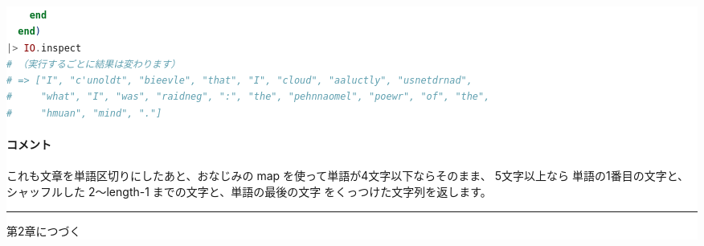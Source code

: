 ```elixir
    end
  end)
|> IO.inspect
# （実行するごとに結果は変わります）
# => ["I", "c'unoldt", "bieevle", "that", "I", "cloud", "aaluctly", "usnetdrnad",
#     "what", "I", "was", "raidneg", ":", "the", "pehnnaomel", "poewr", "of", "the",
#     "hmuan", "mind", "."]
```

#### コメント

これも文章を単語区切りにしたあと、おなじみの map を使って単語が4文字以下ならそのまま、
5文字以上なら 単語の1番目の文字と、シャッフルした 2〜length-1 までの文字と、単語の最後の文字
をくっつけた文字列を返します。


----

第2章につづく
